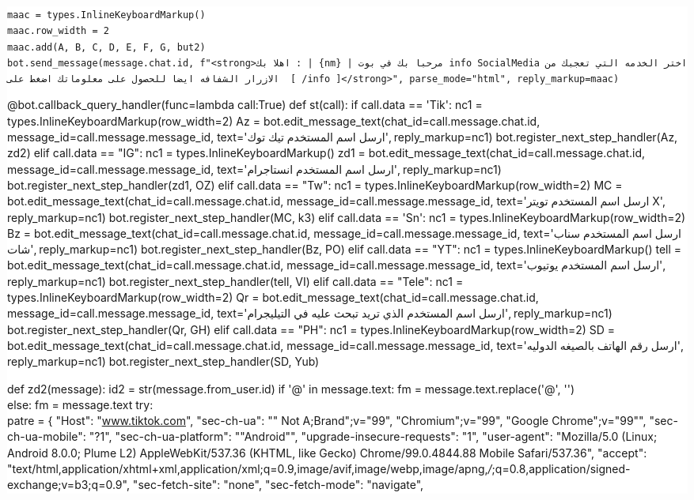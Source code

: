     maac = types.InlineKeyboardMarkup()
    maac.row_width = 2
    maac.add(A, B, C, D, E, F, G, but2)
    bot.send_message(message.chat.id, f"<strong>اهلا بك : | {nm} | مرحبا بك في بوت info SocialMedia اختر الخدمه التي تعجبك من الازرار الشفافه ايضا للحصول على معلوماتك اضغط على  [ /info ]</strong>", parse_mode="html", reply_markup=maac)

@bot.callback_query_handler(func=lambda call:True)
def st(call):
    if call.data == 'Tik':
        nc1 = types.InlineKeyboardMarkup(row_width=2)
        Az = bot.edit_message_text(chat_id=call.message.chat.id, message_id=call.message.message_id, text='ارسل اسم المستخدم تيك توك', reply_markup=nc1)
        bot.register_next_step_handler(Az, zd2)
    elif call.data == "IG":
        nc1 = types.InlineKeyboardMarkup()
        zd1 = bot.edit_message_text(chat_id=call.message.chat.id, message_id=call.message.message_id, text='ارسل اسم المستخدم انستاجرام', reply_markup=nc1)
        bot.register_next_step_handler(zd1, OZ)
    elif call.data == "Tw":
        nc1 = types.InlineKeyboardMarkup(row_width=2)
        MC = bot.edit_message_text(chat_id=call.message.chat.id, message_id=call.message.message_id, text='ارسل اسم المستخدم تويتر X', reply_markup=nc1)
        bot.register_next_step_handler(MC, k3)
    elif call.data == 'Sn':
        nc1 = types.InlineKeyboardMarkup(row_width=2)
        Bz = bot.edit_message_text(chat_id=call.message.chat.id, message_id=call.message.message_id, text='ارسل اسم المستخدم سناب شات', reply_markup=nc1)
        bot.register_next_step_handler(Bz, PO)
    elif call.data == "YT":
        nc1 = types.InlineKeyboardMarkup()
        tell = bot.edit_message_text(chat_id=call.message.chat.id, message_id=call.message.message_id, text='ارسل اسم المستخدم يوتيوب', reply_markup=nc1)
        bot.register_next_step_handler(tell, VI)
    elif call.data == "Tele":
        nc1 = types.InlineKeyboardMarkup(row_width=2)
        Qr = bot.edit_message_text(chat_id=call.message.chat.id, message_id=call.message.message_id, text='ارسل اسم المستخدم الذي تريد تبحث عليه في التيليجرام', reply_markup=nc1)
        bot.register_next_step_handler(Qr, GH)
    elif call.data == "PH":
        nc1 = types.InlineKeyboardMarkup(row_width=2)
        SD = bot.edit_message_text(chat_id=call.message.chat.id, message_id=call.message.message_id, text='ارسل رقم الهاتف بالصيغه الدوليه', reply_markup=nc1)
        bot.register_next_step_handler(SD, Yub)

def zd2(message):
    id2 = str(message.from_user.id)
    if '@' in message.text:
        fm = message.text.replace('@', '')  
    else:
        fm = message.text
    try:    	
        patre = {
            "Host": "www.tiktok.com",
            "sec-ch-ua": "\" Not A;Brand\";v=\"99\", \"Chromium\";v=\"99\", \"Google Chrome\";v=\"99\"",
            "sec-ch-ua-mobile": "?1",
            "sec-ch-ua-platform": "\"Android\"",
            "upgrade-insecure-requests": "1",
            "user-agent": "Mozilla/5.0 (Linux; Android 8.0.0; Plume L2) AppleWebKit/537.36 (KHTML, like Gecko) Chrome/99.0.4844.88 Mobile Safari/537.36",
            "accept": "text/html,application/xhtml+xml,application/xml;q=0.9,image/avif,image/webp,image/apng,*/*;q=0.8,application/signed-exchange;v=b3;q=0.9",
            "sec-fetch-site": "none",
            "sec-fetch-mode": "navigate",